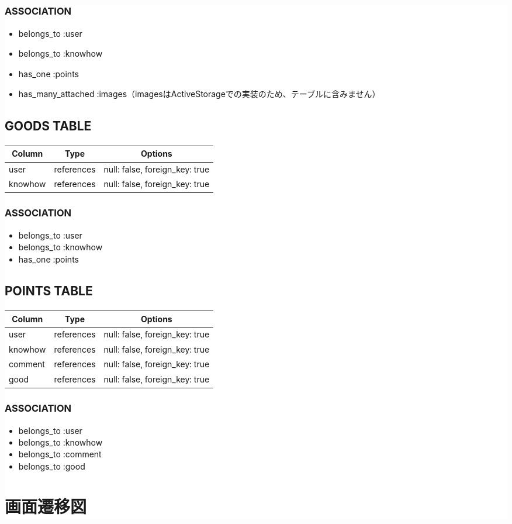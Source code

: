 ### ASSOCIATION
- belongs_to :user
- belongs_to :knowhow
- has_one :points

- has_many_attached :images（imagesはActiveStorageでの実装のため、テーブルに含みません）



## GOODS TABLE
| Column  | Type       | Options                        |
| ------- | ---------- | ------------------------------ |
| user    | references | null: false, foreign_key: true |
| knowhow | references | null: false, foreign_key: true |

### ASSOCIATION
- belongs_to :user
- belongs_to :knowhow
- has_one :points



## POINTS TABLE
| Column  | Type       | Options                        |
| ------- | ---------- | ------------------------------ |
| user    | references | null: false, foreign_key: true |
| knowhow | references | null: false, foreign_key: true |
| comment | references | null: false, foreign_key: true |
| good    | references | null: false, foreign_key: true |

### ASSOCIATION
- belongs_to :user
- belongs_to :knowhow
- belongs_to :comment
- belongs_to :good




# 画面遷移図